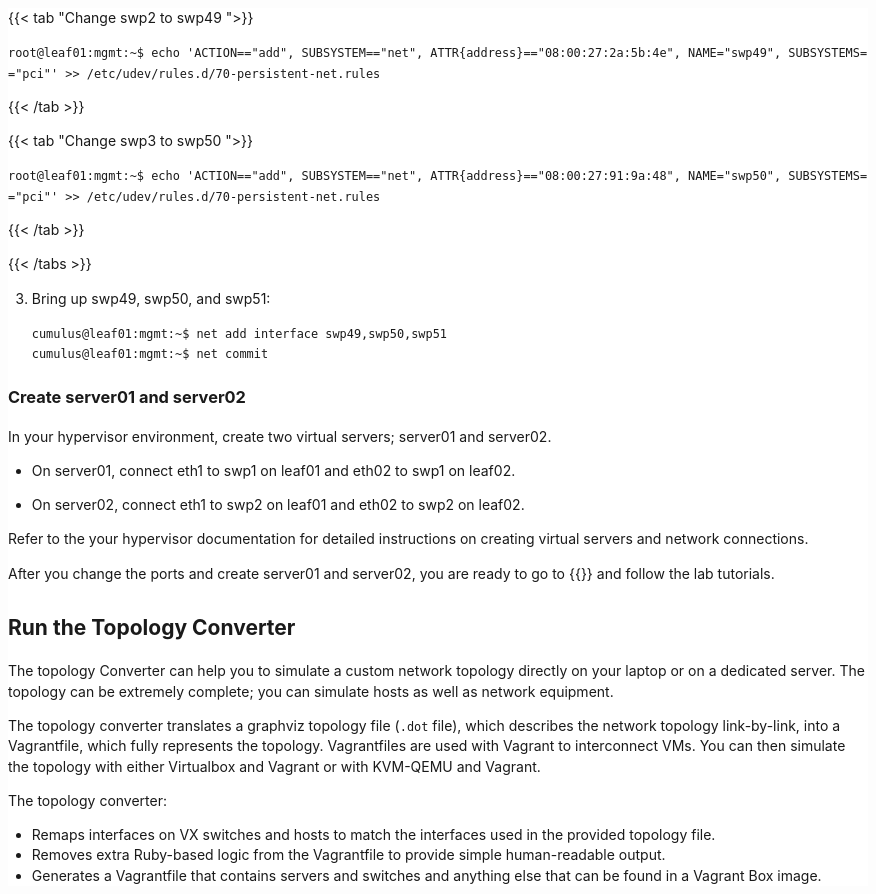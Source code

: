 {{< tab "Change swp2 to swp49 ">}}

```
root@leaf01:mgmt:~$ echo 'ACTION=="add", SUBSYSTEM=="net", ATTR{address}=="08:00:27:2a:5b:4e", NAME="swp49", SUBSYSTEMS=="pci"' >> /etc/udev/rules.d/70-persistent-net.rules
```

{{< /tab >}}

{{< tab "Change swp3 to swp50 ">}}

```
root@leaf01:mgmt:~$ echo 'ACTION=="add", SUBSYSTEM=="net", ATTR{address}=="08:00:27:91:9a:48", NAME="swp50", SUBSYSTEMS=="pci"' >> /etc/udev/rules.d/70-persistent-net.rules
 ```

{{< /tab >}}

{{< /tabs >}}

3. Bring up swp49, swp50, and swp51:

   ```
   cumulus@leaf01:mgmt:~$ net add interface swp49,swp50,swp51
   cumulus@leaf01:mgmt:~$ net commit
   ```

### Create server01 and server02

In your hypervisor environment, create two virtual servers; server01 and server02.

   - On server01, connect eth1 to swp1 on leaf01 and eth02 to swp1 on leaf02.

   - On server02, connect eth1 to swp2 on leaf01 and eth02 to swp2 on leaf02.

Refer to the your hypervisor documentation for detailed instructions on creating virtual servers and network connections.

After you change the ports and create server01 and server02, you are ready to go to {{<exlink url="https://cumulusnetworks.com/lp/cumulus-linux-on-demand" text="Cumulus Linux on demand">}} and follow the lab tutorials.

## Run the Topology Converter

The topology Converter can help you to simulate a custom network topology directly on your laptop or on a dedicated server. The topology can be extremely complete; you can simulate hosts as well as network equipment.

The topology converter translates a graphviz topology file (`.dot` file), which describes the network topology link-by-link, into a Vagrantfile, which fully represents the topology. Vagrantfiles are used with Vagrant to interconnect VMs. You can then simulate the topology with either Virtualbox and Vagrant or with KVM-QEMU and Vagrant.

The topology converter:

- Remaps interfaces on VX switches and hosts to match the interfaces used in the provided topology file.
- Removes extra Ruby-based logic from the Vagrantfile to provide simple human-readable output.
- Generates a Vagrantfile that contains servers and switches and anything else that can be found in a Vagrant Box image.
